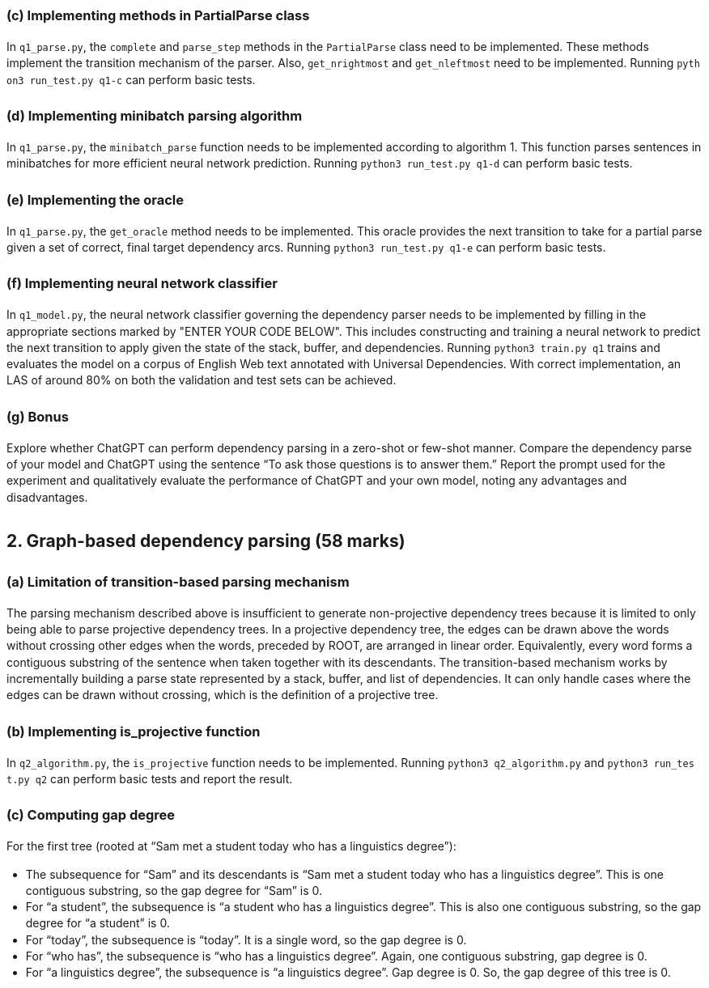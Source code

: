 ### (c) Implementing methods in PartialParse class
In `q1_parse.py`, the `complete` and `parse_step` methods in the `PartialParse` class need to be implemented. These methods implement the transition mechanism of the parser. Also, `get_nrightmost` and `get_nleftmost` need to be implemented. Running `python3 run_test.py q1-c` can perform basic tests.

### (d) Implementing minibatch parsing algorithm
In `q1_parse.py`, the `minibatch_parse` function needs to be implemented according to algorithm 1. This function parses sentences in minibatches for more efficient neural network prediction. Running `python3 run_test.py q1-d` can perform basic tests.

### (e) Implementing the oracle
In `q1_parse.py`, the `get_oracle` method needs to be implemented. This oracle provides the next transition to take for a partial parse given a set of correct, final target dependency arcs. Running `python3 run_test.py q1-e` can perform basic tests.

### (f) Implementing neural network classifier
In `q1_model.py`, the neural network classifier governing the dependency parser needs to be implemented by filling in the appropriate sections marked by "ENTER YOUR CODE BELOW". This includes constructing and training a neural network to predict the next transition to apply given the state of the stack, buffer, and dependencies. Running `python3 train.py q1` trains and evaluates the model on a corpus of English Web text annotated with Universal Dependencies. With correct implementation, an LAS of around 80% on both the validation and test sets can be achieved.

### (g) Bonus
Explore whether ChatGPT can perform dependency parsing in a zero-shot or few-shot manner. Compare the dependency parse of your model and ChatGPT using the sentence “To ask those questions is to answer them.” Report the prompt used for the experiment and qualitatively evaluate the performance of ChatGPT and your own model, noting any advantages and disadvantages.

## 2. Graph-based dependency parsing (58 marks)

### (a) Limitation of transition-based parsing mechanism
The parsing mechanism described above is insufficient to generate non-projective dependency trees because it is limited to only being able to parse projective dependency trees. In a projective dependency tree, the edges can be drawn above the words without crossing other edges when the words, preceded by ROOT, are arranged in linear order. Equivalently, every word forms a contiguous substring of the sentence when taken together with its descendants. The transition-based mechanism works by incrementally building a parse state represented by a stack, buffer, and list of dependencies. It can only handle cases where the edges can be drawn without crossing, which is the definition of a projective tree.

### (b) Implementing is_projective function
In `q2_algorithm.py`, the `is_projective` function needs to be implemented. Running `python3 q2_algorithm.py` and `python3 run_test.py q2` can perform basic tests and report the result.

### (c) Computing gap degree
For the first tree (rooted at “Sam met a student today who has a linguistics degree”):
- The subsequence for “Sam” and its descendants is “Sam met a student today who has a linguistics degree”. This is one contiguous substring, so the gap degree for “Sam” is 0.
- For “a student”, the subsequence is “a student who has a linguistics degree”. This is also one contiguous substring, so the gap degree for “a student” is 0.
- For “today”, the subsequence is “today”. It is a single word, so the gap degree is 0.
- For “who has”, the subsequence is “who has a linguistics degree”. Again, one contiguous substring, gap degree is 0.
- For “a linguistics degree”, the subsequence is “a linguistics degree”. Gap degree is 0.
So, the gap degree of this tree is 0.
